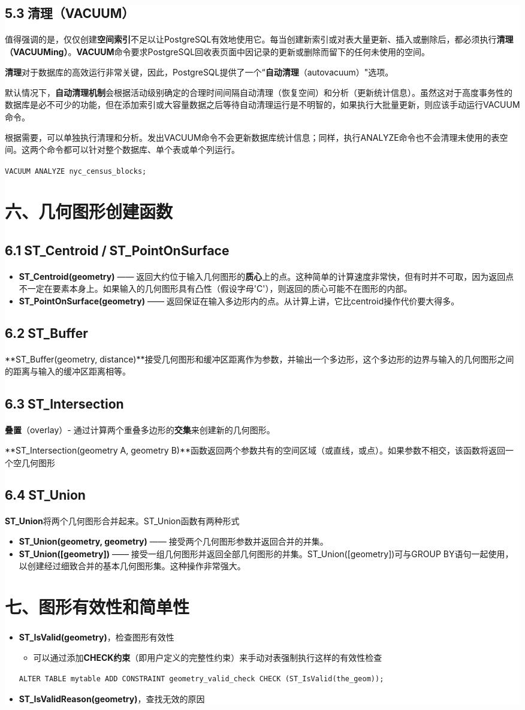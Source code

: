## 5.3 清理（VACUUM）

值得强调的是，仅仅创建**空间索引**不足以让PostgreSQL有效地使用它。每当创建新索引或对表大量更新、插入或删除后，都必须执行**清理（VACUUMing）**。**VACUUM**命令要求PostgreSQL回收表页面中因记录的更新或删除而留下的任何未使用的空间。

**清理**对于数据库的高效运行非常关键，因此，PostgreSQL提供了一个“**自动清理**（autovacuum）"选项。

默认情况下，**自动清理机制**会根据活动级别确定的合理时间间隔自动清理（恢复空间）和分析（更新统计信息）。虽然这对于高度事务性的数据库是必不可少的功能，但在添加索引或大容量数据之后等待自动清理运行是不明智的，如果执行大批量更新，则应该手动运行VACUUM命令。

根据需要，可以单独执行清理和分析。发出VACUUM命令不会更新数据库统计信息；同样，执行ANALYZE命令也不会清理未使用的表空间。这两个命令都可以针对整个数据库、单个表或单个列运行。

```plsql
VACUUM ANALYZE nyc_census_blocks;
```

# 六、几何图形创建函数

## 6.1 ST_Centroid / ST_PointOnSurface

- **ST_Centroid(geometry)** —— 返回大约位于输入几何图形的**质心**上的点。这种简单的计算速度非常快，但有时并不可取，因为返回点不一定在要素本身上。如果输入的几何图形具有凸性（假设字母'C'），则返回的质心可能不在图形的内部。
- **ST_PointOnSurface(geometry)** —— 返回保证在输入多边形内的点。从计算上讲，它比centroid操作代价要大得多。

## 6.2 ST_Buffer

**ST_Buffer(geometry, distance)**接受几何图形和缓冲区距离作为参数，并输出一个多边形，这个多边形的边界与输入的几何图形之间的距离与输入的缓冲区距离相等。

## 6.3 ST_Intersection

**叠置**（overlay）- 通过计算两个重叠多边形的**交集**来创建新的几何图形。

**ST_Intersection(geometry A, geometry B)**函数返回两个参数共有的空间区域（或直线，或点）。如果参数不相交，该函数将返回一个空几何图形

## 6.4 ST_Union

**ST_Union**将两个几何图形合并起来。ST_Union函数有两种形式

- **ST_Union(geometry, geometry)** —— 接受两个几何图形参数并返回合并的并集。
- **ST_Union([geometry])** —— 接受一组几何图形并返回全部几何图形的并集。ST_Union([geometry])可与GROUP BY语句一起使用，以创建经过细致合并的基本几何图形集。这种操作非常强大。

# 七、图形有效性和简单性

- **ST_IsValid(geometry)**，检查图形有效性

  - 可以通过添加**CHECK约束**（即用户定义的完整性约束）来手动对表强制执行这样的有效性检查

  ```
  ALTER TABLE mytable ADD CONSTRAINT geometry_valid_check CHECK (ST_IsValid(the_geom));
  ```

- **ST_IsValidReason(geometry)**，查找无效的原因
